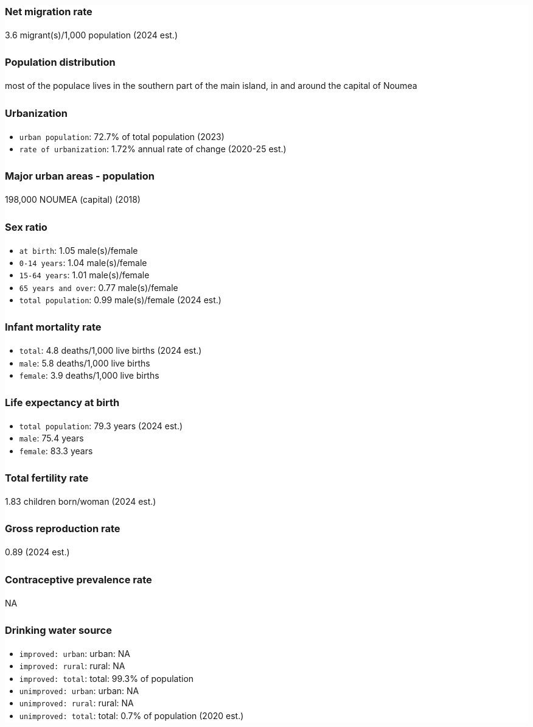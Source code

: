 ### Net migration rate
3.6 migrant(s)/1,000 population (2024 est.)

### Population distribution
most of the populace lives in the southern part of the main island, in and around the capital of Noumea

### Urbanization
- `urban population`: 72.7% of total population (2023)
- `rate of urbanization`: 1.72% annual rate of change (2020-25 est.)

### Major urban areas - population
198,000 NOUMEA (capital) (2018)

### Sex ratio
- `at birth`: 1.05 male(s)/female
- `0-14 years`: 1.04 male(s)/female
- `15-64 years`: 1.01 male(s)/female
- `65 years and over`: 0.77 male(s)/female
- `total population`: 0.99 male(s)/female (2024 est.)

### Infant mortality rate
- `total`: 4.8 deaths/1,000 live births (2024 est.)
- `male`: 5.8 deaths/1,000 live births
- `female`: 3.9 deaths/1,000 live births

### Life expectancy at birth
- `total population`: 79.3 years (2024 est.)
- `male`: 75.4 years
- `female`: 83.3 years

### Total fertility rate
1.83 children born/woman (2024 est.)

### Gross reproduction rate
0.89 (2024 est.)

### Contraceptive prevalence rate
NA

### Drinking water source
- `improved: urban`: urban: NA
- `improved: rural`: rural: NA
- `improved: total`: total: 99.3% of population
- `unimproved: urban`: urban: NA
- `unimproved: rural`: rural: NA
- `unimproved: total`: total: 0.7% of population (2020 est.)
